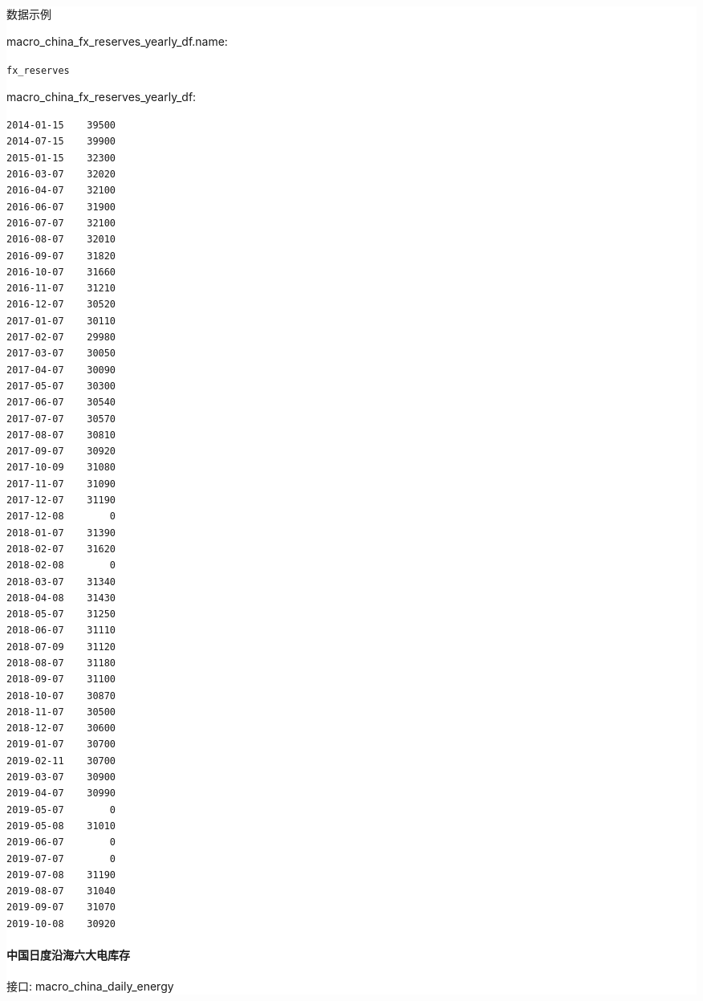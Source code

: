 数据示例

macro_china_fx_reserves_yearly_df.name:

```fx_reserves```

macro_china_fx_reserves_yearly_df:

```
2014-01-15    39500
2014-07-15    39900
2015-01-15    32300
2016-03-07    32020
2016-04-07    32100
2016-06-07    31900
2016-07-07    32100
2016-08-07    32010
2016-09-07    31820
2016-10-07    31660
2016-11-07    31210
2016-12-07    30520
2017-01-07    30110
2017-02-07    29980
2017-03-07    30050
2017-04-07    30090
2017-05-07    30300
2017-06-07    30540
2017-07-07    30570
2017-08-07    30810
2017-09-07    30920
2017-10-09    31080
2017-11-07    31090
2017-12-07    31190
2017-12-08        0
2018-01-07    31390
2018-02-07    31620
2018-02-08        0
2018-03-07    31340
2018-04-08    31430
2018-05-07    31250
2018-06-07    31110
2018-07-09    31120
2018-08-07    31180
2018-09-07    31100
2018-10-07    30870
2018-11-07    30500
2018-12-07    30600
2019-01-07    30700
2019-02-11    30700
2019-03-07    30900
2019-04-07    30990
2019-05-07        0
2019-05-08    31010
2019-06-07        0
2019-07-07        0
2019-07-08    31190
2019-08-07    31040
2019-09-07    31070
2019-10-08    30920
```

#### 中国日度沿海六大电库存

接口: macro_china_daily_energy

```